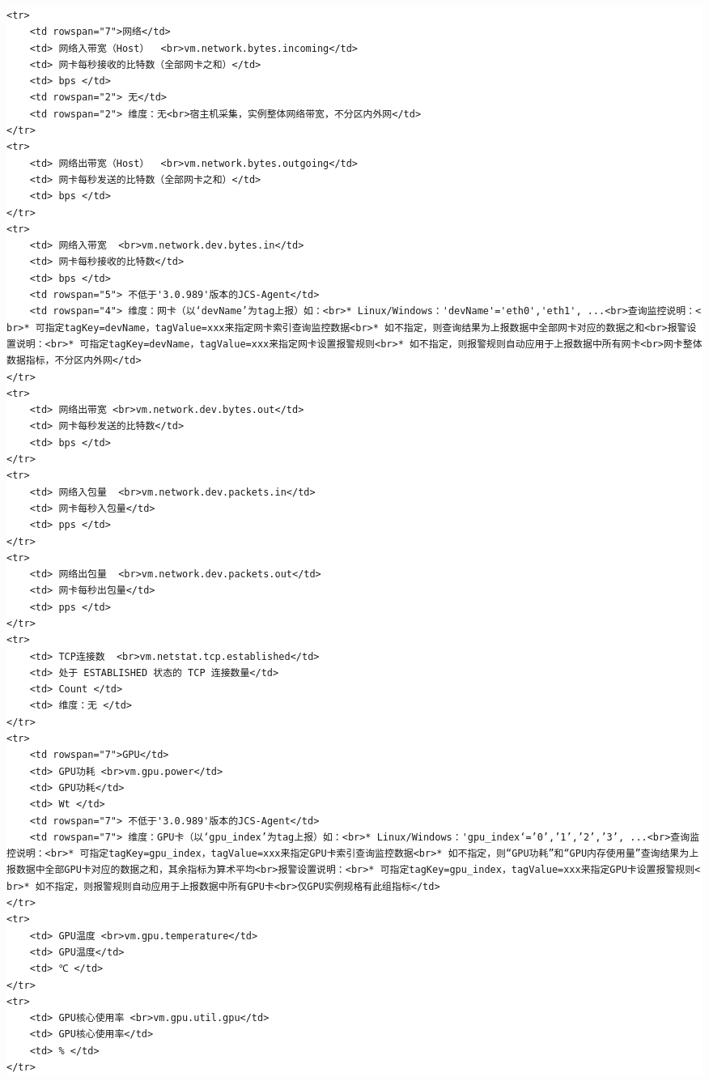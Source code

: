     <tr>
        <td rowspan="7">网络</td>
        <td> 网络入带宽（Host）  <br>vm.network.bytes.incoming</td>
        <td> 网卡每秒接收的比特数（全部网卡之和）</td>
        <td> bps </td>
        <td rowspan="2"> 无</td>
        <td rowspan="2"> 维度：无<br>宿主机采集，实例整体网络带宽，不分区内外网</td>   
    </tr>
    <tr>
        <td> 网络出带宽（Host）  <br>vm.network.bytes.outgoing</td>
        <td> 网卡每秒发送的比特数（全部网卡之和）</td>
        <td> bps </td>
    </tr>
    <tr>
        <td> 网络入带宽  <br>vm.network.dev.bytes.in</td>
        <td> 网卡每秒接收的比特数</td>
        <td> bps </td>
        <td rowspan="5"> 不低于'3.0.989'版本的JCS-Agent</td>
        <td rowspan="4"> 维度：网卡（以‘devName’为tag上报）如：<br>* Linux/Windows：'devName'='eth0','eth1', ...<br>查询监控说明：<br>* 可指定tagKey=devName，tagValue=xxx来指定网卡索引查询监控数据<br>* 如不指定，则查询结果为上报数据中全部网卡对应的数据之和<br>报警设置说明：<br>* 可指定tagKey=devName，tagValue=xxx来指定网卡设置报警规则<br>* 如不指定，则报警规则自动应用于上报数据中所有网卡<br>网卡整体数据指标，不分区内外网</td>   
    </tr>
    <tr>
        <td> 网络出带宽 <br>vm.network.dev.bytes.out</td>
        <td> 网卡每秒发送的比特数</td>
        <td> bps </td> 
    </tr>
    <tr>
        <td> 网络入包量  <br>vm.network.dev.packets.in</td>
        <td> 网卡每秒入包量</td>
        <td> pps </td> 
    </tr>
    <tr>
        <td> 网络出包量  <br>vm.network.dev.packets.out</td>
        <td> 网卡每秒出包量</td>
        <td> pps </td> 
    </tr>
    <tr>
        <td> TCP连接数  <br>vm.netstat.tcp.established</td>
        <td> 处于 ESTABLISHED 状态的 TCP 连接数量</td>
        <td> Count </td> 
        <td> 维度：无 </td> 
    </tr>    
    <tr>
        <td rowspan="7">GPU</td>
        <td> GPU功耗 <br>vm.gpu.power</td>
        <td> GPU功耗</td>
        <td> Wt </td>
        <td rowspan="7"> 不低于'3.0.989'版本的JCS-Agent</td>
        <td rowspan="7"> 维度：GPU卡（以‘gpu_index’为tag上报）如：<br>* Linux/Windows：'gpu_index‘=’0’,’1’,’2’,’3’, ...<br>查询监控说明：<br>* 可指定tagKey=gpu_index，tagValue=xxx来指定GPU卡索引查询监控数据<br>* 如不指定，则“GPU功耗”和“GPU内存使用量”查询结果为上报数据中全部GPU卡对应的数据之和，其余指标为算术平均<br>报警设置说明：<br>* 可指定tagKey=gpu_index，tagValue=xxx来指定GPU卡设置报警规则<br>* 如不指定，则报警规则自动应用于上报数据中所有GPU卡<br>仅GPU实例规格有此组指标</td>   
    </tr>    
    <tr>
        <td> GPU温度 <br>vm.gpu.temperature</td>
        <td> GPU温度</td>
        <td> ℃ </td>
    </tr>      
    <tr>
        <td> GPU核心使用率 <br>vm.gpu.util.gpu</td>
        <td> GPU核心使用率</td>
        <td> % </td>
    </tr>     